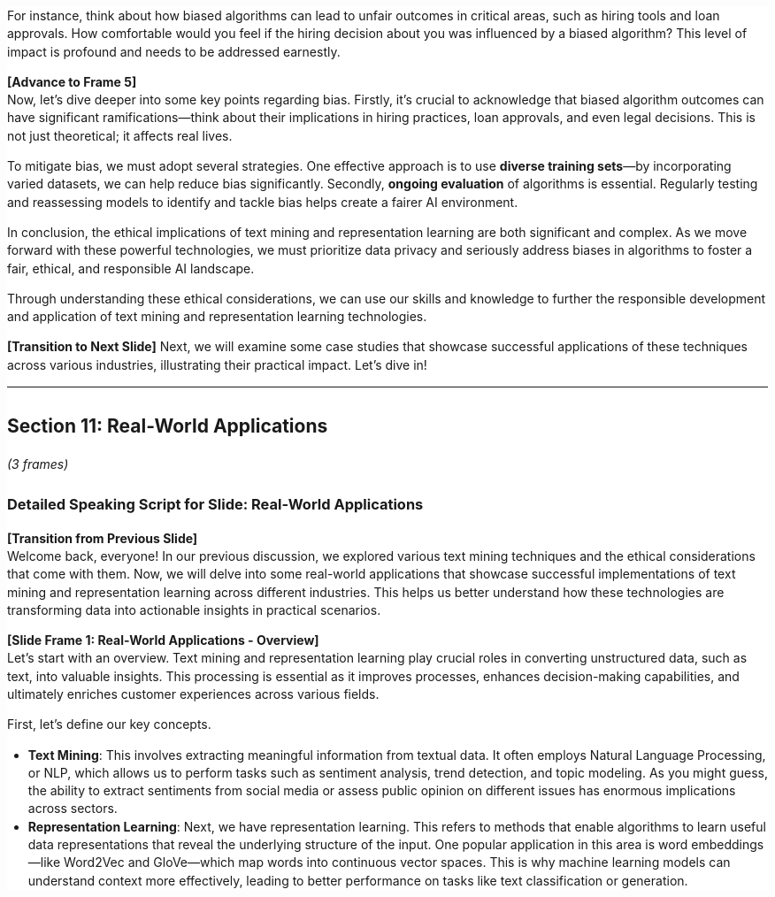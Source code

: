 For instance, think about how biased algorithms can lead to unfair outcomes in critical areas, such as hiring tools and loan approvals. How comfortable would you feel if the hiring decision about you was influenced by a biased algorithm? This level of impact is profound and needs to be addressed earnestly.

**[Advance to Frame 5]**  
Now, let’s dive deeper into some key points regarding bias. Firstly, it’s crucial to acknowledge that biased algorithm outcomes can have significant ramifications—think about their implications in hiring practices, loan approvals, and even legal decisions. This is not just theoretical; it affects real lives.

To mitigate bias, we must adopt several strategies. One effective approach is to use **diverse training sets**—by incorporating varied datasets, we can help reduce bias significantly. Secondly, **ongoing evaluation** of algorithms is essential. Regularly testing and reassessing models to identify and tackle bias helps create a fairer AI environment.

In conclusion, the ethical implications of text mining and representation learning are both significant and complex. As we move forward with these powerful technologies, we must prioritize data privacy and seriously address biases in algorithms to foster a fair, ethical, and responsible AI landscape.

Through understanding these ethical considerations, we can use our skills and knowledge to further the responsible development and application of text mining and representation learning technologies.

**[Transition to Next Slide]**
Next, we will examine some case studies that showcase successful applications of these techniques across various industries, illustrating their practical impact. Let’s dive in!

---

## Section 11: Real-World Applications
*(3 frames)*

### Detailed Speaking Script for Slide: Real-World Applications

**[Transition from Previous Slide]**  
Welcome back, everyone! In our previous discussion, we explored various text mining techniques and the ethical considerations that come with them. Now, we will delve into some real-world applications that showcase successful implementations of text mining and representation learning across different industries. This helps us better understand how these technologies are transforming data into actionable insights in practical scenarios.

**[Slide Frame 1: Real-World Applications - Overview]**  
Let’s start with an overview. Text mining and representation learning play crucial roles in converting unstructured data, such as text, into valuable insights. This processing is essential as it improves processes, enhances decision-making capabilities, and ultimately enriches customer experiences across various fields.

First, let’s define our key concepts. 
- **Text Mining**: This involves extracting meaningful information from textual data. It often employs Natural Language Processing, or NLP, which allows us to perform tasks such as sentiment analysis, trend detection, and topic modeling. As you might guess, the ability to extract sentiments from social media or assess public opinion on different issues has enormous implications across sectors.
- **Representation Learning**: Next, we have representation learning. This refers to methods that enable algorithms to learn useful data representations that reveal the underlying structure of the input. One popular application in this area is word embeddings—like Word2Vec and GloVe—which map words into continuous vector spaces. This is why machine learning models can understand context more effectively, leading to better performance on tasks like text classification or generation.
